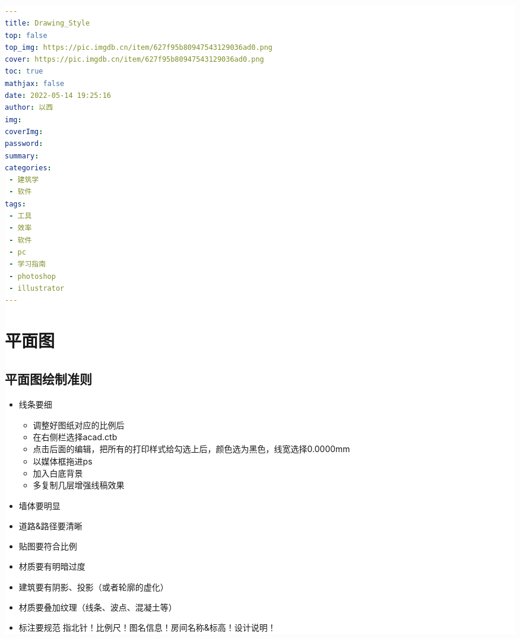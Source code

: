 ```yaml
---
title: Drawing_Style
top: false
top_img: https://pic.imgdb.cn/item/627f95b80947543129036ad0.png
cover: https://pic.imgdb.cn/item/627f95b80947543129036ad0.png
toc: true
mathjax: false
date: 2022-05-14 19:25:16
author: 以西
img:
coverImg:
password:
summary:
categories:
 - 建筑学
 - 软件
tags: 
 - 工具
 - 效率
 - 软件
 - pc
 - 学习指南
 - photoshop
 - illustrator
---
```

# 平面图

## 平面图绘制准则

- 线条要细

  - 调整好图纸对应的比例后
  - 在右侧栏选择acad.ctb
  - 点击后面的编辑，把所有的打印样式给勾选上后，颜色选为黑色，线宽选择0.0000mm
  - 以媒体框拖进ps
  - 加入白底背景
  - 多复制几层增强线稿效果

- 墙体要明显

- 道路&路径要清晰

- 贴图要符合比例

- 材质要有明暗过度

- 建筑要有阴影、投影（或者轮廓的虚化）

- 材质要叠加纹理（线条、波点、混凝土等）

- 标注要规范  指北针！比例尺！图名信息！房间名称&标高！设计说明！
